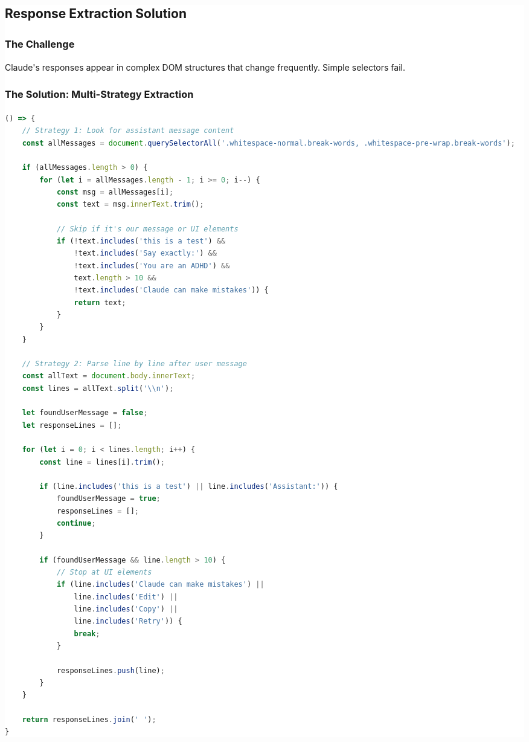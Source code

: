 ## Response Extraction Solution

### The Challenge
Claude's responses appear in complex DOM structures that change frequently. Simple selectors fail.

### The Solution: Multi-Strategy Extraction

```javascript
() => {
    // Strategy 1: Look for assistant message content
    const allMessages = document.querySelectorAll('.whitespace-normal.break-words, .whitespace-pre-wrap.break-words');
    
    if (allMessages.length > 0) {
        for (let i = allMessages.length - 1; i >= 0; i--) {
            const msg = allMessages[i];
            const text = msg.innerText.trim();
            
            // Skip if it's our message or UI elements
            if (!text.includes('this is a test') && 
                !text.includes('Say exactly:') && 
                !text.includes('You are an ADHD') &&
                text.length > 10 &&
                !text.includes('Claude can make mistakes')) {
                return text;
            }
        }
    }
    
    // Strategy 2: Parse line by line after user message
    const allText = document.body.innerText;
    const lines = allText.split('\\n');
    
    let foundUserMessage = false;
    let responseLines = [];
    
    for (let i = 0; i < lines.length; i++) {
        const line = lines[i].trim();
        
        if (line.includes('this is a test') || line.includes('Assistant:')) {
            foundUserMessage = true;
            responseLines = [];
            continue;
        }
        
        if (foundUserMessage && line.length > 10) {
            // Stop at UI elements
            if (line.includes('Claude can make mistakes') || 
                line.includes('Edit') ||
                line.includes('Copy') ||
                line.includes('Retry')) {
                break;
            }
            
            responseLines.push(line);
        }
    }
    
    return responseLines.join(' ');
}
```
